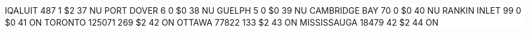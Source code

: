    <td style="text-align:left;"> IQALUIT </td>
   <td style="text-align:right;"> 487 </td>
   <td style="text-align:right;"> 1 </td>
   <td style="text-align:left;"> $2 </td>
  </tr>
  <tr>
   <td style="text-align:left;"> 37 </td>
   <td style="text-align:left;"> NU </td>
   <td style="text-align:left;"> PORT DOVER </td>
   <td style="text-align:right;"> 6 </td>
   <td style="text-align:right;"> 0 </td>
   <td style="text-align:left;"> $0 </td>
  </tr>
  <tr>
   <td style="text-align:left;"> 38 </td>
   <td style="text-align:left;"> NU </td>
   <td style="text-align:left;"> GUELPH </td>
   <td style="text-align:right;"> 5 </td>
   <td style="text-align:right;"> 0 </td>
   <td style="text-align:left;"> $0 </td>
  </tr>
  <tr>
   <td style="text-align:left;"> 39 </td>
   <td style="text-align:left;"> NU </td>
   <td style="text-align:left;"> CAMBRIDGE BAY </td>
   <td style="text-align:right;"> 70 </td>
   <td style="text-align:right;"> 0 </td>
   <td style="text-align:left;"> $0 </td>
  </tr>
  <tr>
   <td style="text-align:left;"> 40 </td>
   <td style="text-align:left;"> NU </td>
   <td style="text-align:left;"> RANKIN INLET </td>
   <td style="text-align:right;"> 99 </td>
   <td style="text-align:right;"> 0 </td>
   <td style="text-align:left;"> $0 </td>
  </tr>
  <tr>
   <td style="text-align:left;"> 41 </td>
   <td style="text-align:left;"> ON </td>
   <td style="text-align:left;"> TORONTO </td>
   <td style="text-align:right;"> 125071 </td>
   <td style="text-align:right;"> 269 </td>
   <td style="text-align:left;"> $2 </td>
  </tr>
  <tr>
   <td style="text-align:left;"> 42 </td>
   <td style="text-align:left;"> ON </td>
   <td style="text-align:left;"> OTTAWA </td>
   <td style="text-align:right;"> 77822 </td>
   <td style="text-align:right;"> 133 </td>
   <td style="text-align:left;"> $2 </td>
  </tr>
  <tr>
   <td style="text-align:left;"> 43 </td>
   <td style="text-align:left;"> ON </td>
   <td style="text-align:left;"> MISSISSAUGA </td>
   <td style="text-align:right;"> 18479 </td>
   <td style="text-align:right;"> 42 </td>
   <td style="text-align:left;"> $2 </td>
  </tr>
  <tr>
   <td style="text-align:left;"> 44 </td>
   <td style="text-align:left;"> ON </td>